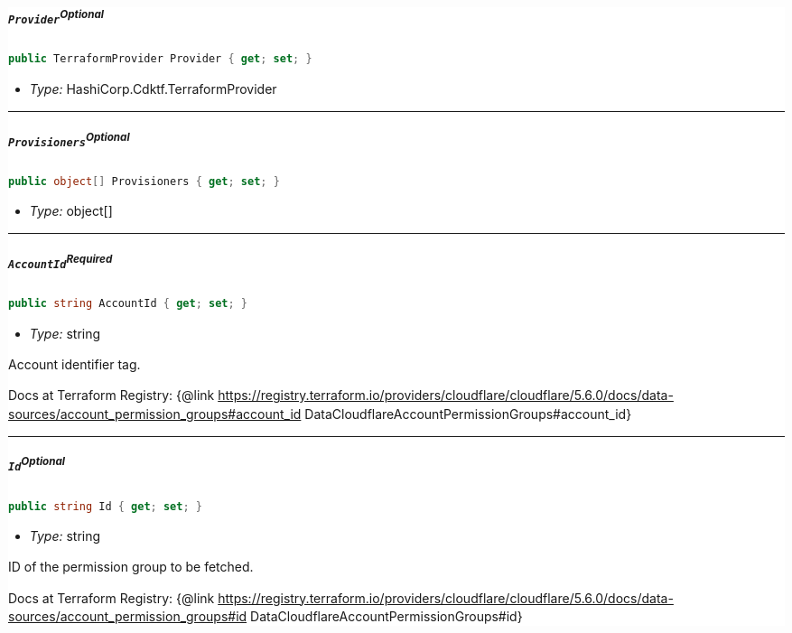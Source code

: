 ##### `Provider`<sup>Optional</sup> <a name="Provider" id="@cdktf/provider-cloudflare.dataCloudflareAccountPermissionGroups.DataCloudflareAccountPermissionGroupsConfig.property.provider"></a>

```csharp
public TerraformProvider Provider { get; set; }
```

- *Type:* HashiCorp.Cdktf.TerraformProvider

---

##### `Provisioners`<sup>Optional</sup> <a name="Provisioners" id="@cdktf/provider-cloudflare.dataCloudflareAccountPermissionGroups.DataCloudflareAccountPermissionGroupsConfig.property.provisioners"></a>

```csharp
public object[] Provisioners { get; set; }
```

- *Type:* object[]

---

##### `AccountId`<sup>Required</sup> <a name="AccountId" id="@cdktf/provider-cloudflare.dataCloudflareAccountPermissionGroups.DataCloudflareAccountPermissionGroupsConfig.property.accountId"></a>

```csharp
public string AccountId { get; set; }
```

- *Type:* string

Account identifier tag.

Docs at Terraform Registry: {@link https://registry.terraform.io/providers/cloudflare/cloudflare/5.6.0/docs/data-sources/account_permission_groups#account_id DataCloudflareAccountPermissionGroups#account_id}

---

##### `Id`<sup>Optional</sup> <a name="Id" id="@cdktf/provider-cloudflare.dataCloudflareAccountPermissionGroups.DataCloudflareAccountPermissionGroupsConfig.property.id"></a>

```csharp
public string Id { get; set; }
```

- *Type:* string

ID of the permission group to be fetched.

Docs at Terraform Registry: {@link https://registry.terraform.io/providers/cloudflare/cloudflare/5.6.0/docs/data-sources/account_permission_groups#id DataCloudflareAccountPermissionGroups#id}

